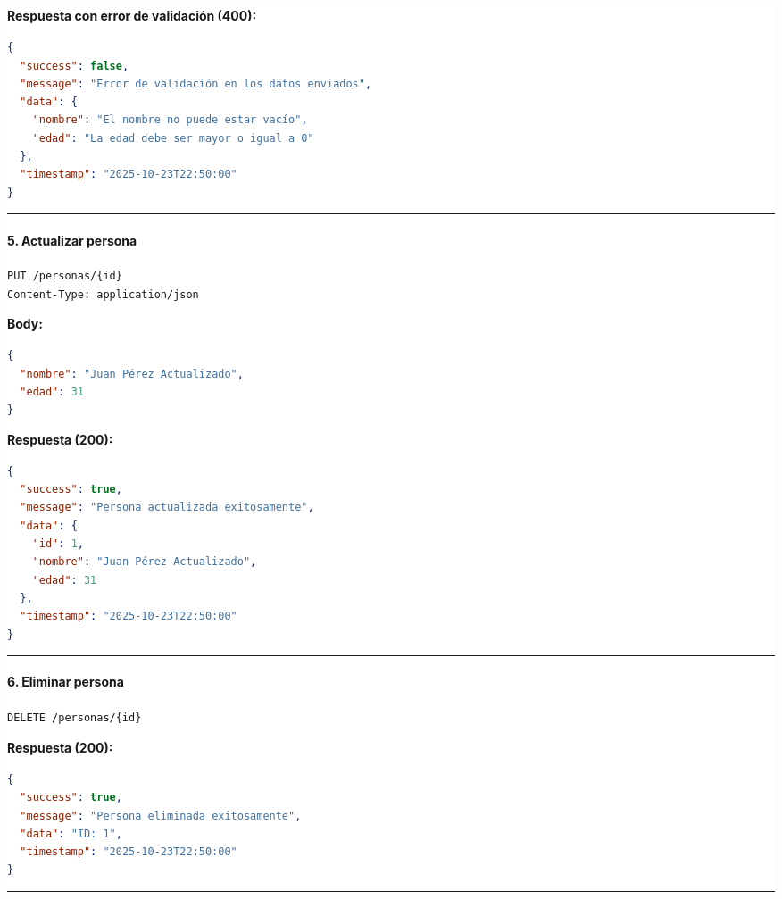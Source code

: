 **Respuesta con error de validación (400):**
```json
{
  "success": false,
  "message": "Error de validación en los datos enviados",
  "data": {
    "nombre": "El nombre no puede estar vacío",
    "edad": "La edad debe ser mayor o igual a 0"
  },
  "timestamp": "2025-10-23T22:50:00"
}
```

---

#### 5. Actualizar persona
```http
PUT /personas/{id}
Content-Type: application/json
```

**Body:**
```json
{
  "nombre": "Juan Pérez Actualizado",
  "edad": 31
}
```

**Respuesta (200):**
```json
{
  "success": true,
  "message": "Persona actualizada exitosamente",
  "data": {
    "id": 1,
    "nombre": "Juan Pérez Actualizado",
    "edad": 31
  },
  "timestamp": "2025-10-23T22:50:00"
}
```

---

#### 6. Eliminar persona
```http
DELETE /personas/{id}
```

**Respuesta (200):**
```json
{
  "success": true,
  "message": "Persona eliminada exitosamente",
  "data": "ID: 1",
  "timestamp": "2025-10-23T22:50:00"
}
```

---